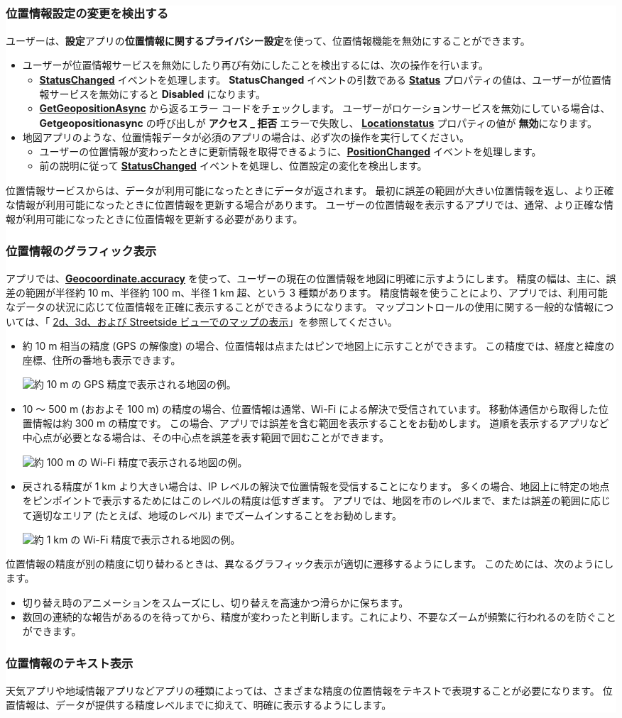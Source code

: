 
### <a name="detecting-changes-in-location-settings"></a>位置情報設定の変更を検出する

ユーザーは、**設定**アプリの**位置情報に関するプライバシー設定**を使って、位置情報機能を無効にすることができます。

-   ユーザーが位置情報サービスを無効にしたり再び有効にしたことを検出するには、次の操作を行います。
    -   [**StatusChanged**](/uwp/api/windows.devices.geolocation.geolocator.statuschanged) イベントを処理します。 **StatusChanged** イベントの引数である [**Status**](/uwp/api/windows.devices.geolocation.statuschangedeventargs.status) プロパティの値は、ユーザーが位置情報サービスを無効にすると **Disabled** になります。
    -   [**GetGeopositionAsync**](/uwp/api/windows.devices.geolocation.geolocator.getgeopositionasync) から返るエラー コードをチェックします。 ユーザーがロケーションサービスを無効にしている場合は、 **Getgeopositionasync** の呼び出しが **アクセス \_ 拒否** エラーで失敗し、 [**Locationstatus**](/uwp/api/windows.devices.geolocation.geolocator.locationstatus) プロパティの値が **無効**になります。
-   地図アプリのような、位置情報データが必須のアプリの場合は、必ず次の操作を実行してください。
    -   ユーザーの位置情報が変わったときに更新情報を取得できるように、[**PositionChanged**](/uwp/api/windows.devices.geolocation.geolocator.positionchanged) イベントを処理します。
    -   前の説明に従って [**StatusChanged**](/uwp/api/windows.devices.geolocation.geolocator.statuschanged) イベントを処理し、位置設定の変化を検出します。

位置情報サービスからは、データが利用可能になったときにデータが返されます。 最初に誤差の範囲が大きい位置情報を返し、より正確な情報が利用可能になったときに位置情報を更新する場合があります。 ユーザーの位置情報を表示するアプリでは、通常、より正確な情報が利用可能になったときに位置情報を更新する必要があります。

### <a name="graphical-representations-of-location"></a>位置情報のグラフィック表示

アプリでは、[**Geocoordinate.accuracy**](/uwp/api/windows.devices.geolocation.geocoordinate.accuracy) を使って、ユーザーの現在の位置情報を地図に明確に示すようにします。 精度の幅は、主に、誤差の範囲が半径約 10 m、半径約 100 m、半径 1 km 超、という 3 種類があります。 精度情報を使うことにより、アプリでは、利用可能なデータの状況に応じて位置情報を正確に表示することができるようになります。 マップコントロールの使用に関する一般的な情報については、「 [2d、3d、および Streetside ビューでのマップの表示](./display-maps.md)」を参照してください。

-   約 10 m 相当の精度 (GPS の解像度) の場合、位置情報は点またはピンで地図上に示すことができます。 この精度では、経度と緯度の座標、住所の番地も表示できます。

    ![約 10 m の GPS 精度で表示される地図の例。](images/10metererrorradius.png)

-   10 ～ 500 m (おおよそ 100 m) の精度の場合、位置情報は通常、Wi-Fi による解決で受信されています。 移動体通信から取得した位置情報は約 300 m の精度です。 この場合、アプリでは誤差を含む範囲を表示することをお勧めします。 道順を表示するアプリなど中心点が必要となる場合は、その中心点を誤差を表す範囲で囲むことができます。

    ![約 100 m の Wi-Fi 精度で表示される地図の例。](images/100metererrorradius.png)

-   戻される精度が 1 km より大きい場合は、IP レベルの解決で位置情報を受信することになります。 多くの場合、地図上に特定の地点をピンポイントで表示するためにはこのレベルの精度は低すぎます。 アプリでは、地図を市のレベルまで、または誤差の範囲に応じて適切なエリア (たとえば、地域のレベル) までズームインすることをお勧めします。

    ![約 1 km の Wi-Fi 精度で表示される地図の例。](images/1000metererrorradius.png)

位置情報の精度が別の精度に切り替わるときは、異なるグラフィック表示が適切に遷移するようにします。 このためには、次のようにします。

-   切り替え時のアニメーションをスムーズにし、切り替えを高速かつ滑らかに保ちます。
-   数回の連続的な報告があるのを待ってから、精度が変わったと判断します。これにより、不要なズームが頻繁に行われるのを防ぐことができます。

### <a name="textual-representations-of-location"></a>位置情報のテキスト表示

天気アプリや地域情報アプリなどアプリの種類によっては、さまざまな精度の位置情報をテキストで表現することが必要になります。 位置情報は、データが提供する精度レベルまでに抑えて、明確に表示するようにします。
